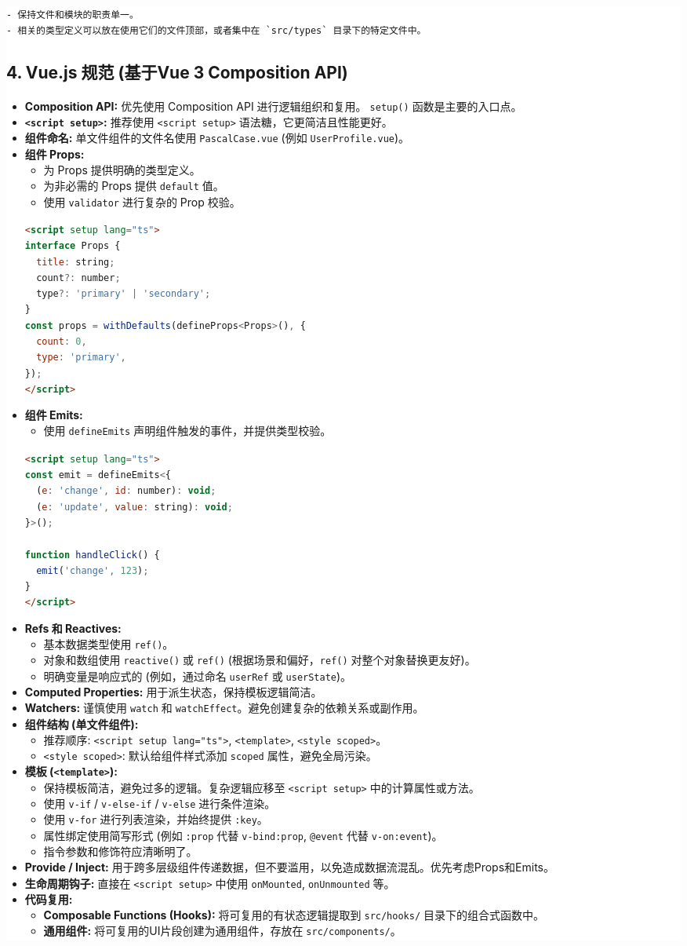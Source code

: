     - 保持文件和模块的职责单一。
    - 相关的类型定义可以放在使用它们的文件顶部，或者集中在 `src/types` 目录下的特定文件中。

## 4. Vue.js 规范 (基于Vue 3 Composition API)

- **Composition API:** 优先使用 Composition API 进行逻辑组织和复用。 `setup()` 函数是主要的入口点。
- **`<script setup>`:** 推荐使用 `<script setup>` 语法糖，它更简洁且性能更好。
- **组件命名:** 单文件组件的文件名使用 `PascalCase.vue` (例如 `UserProfile.vue`)。
- **组件 Props:**
    - 为 Props 提供明确的类型定义。
    - 为非必需的 Props 提供 `default` 值。
    - 使用 `validator` 进行复杂的 Prop 校验。
    ```html
    <script setup lang="ts">
    interface Props {
      title: string;
      count?: number;
      type?: 'primary' | 'secondary';
    }
    const props = withDefaults(defineProps<Props>(), {
      count: 0,
      type: 'primary',
    });
    </script>
    ```
- **组件 Emits:**
    - 使用 `defineEmits` 声明组件触发的事件，并提供类型校验。
    ```html
    <script setup lang="ts">
    const emit = defineEmits<{
      (e: 'change', id: number): void;
      (e: 'update', value: string): void;
    }>();

    function handleClick() {
      emit('change', 123);
    }
    </script>
    ```
- **Refs 和 Reactives:**
    - 基本数据类型使用 `ref()`。
    - 对象和数组使用 `reactive()` 或 `ref()` (根据场景和偏好，`ref()` 对整个对象替换更友好)。
    - 明确变量是响应式的 (例如，通过命名 `userRef` 或 `userState`)。
- **Computed Properties:** 用于派生状态，保持模板逻辑简洁。
- **Watchers:** 谨慎使用 `watch` 和 `watchEffect`。避免创建复杂的依赖关系或副作用。
- **组件结构 (单文件组件):**
    - 推荐顺序: `<script setup lang="ts">`, `<template>`, `<style scoped>`。
    - `<style scoped>`: 默认给组件样式添加 `scoped` 属性，避免全局污染。
- **模板 (`<template>`):**
    - 保持模板简洁，避免过多的逻辑。复杂逻辑应移至 `<script setup>` 中的计算属性或方法。
    - 使用 `v-if` / `v-else-if` / `v-else` 进行条件渲染。
    - 使用 `v-for` 进行列表渲染，并始终提供 `:key`。
    - 属性绑定使用简写形式 (例如 `:prop` 代替 `v-bind:prop`, `@event` 代替 `v-on:event`)。
    - 指令参数和修饰符应清晰明了。
- **Provide / Inject:** 用于跨多层级组件传递数据，但不要滥用，以免造成数据流混乱。优先考虑Props和Emits。
- **生命周期钩子:** 直接在 `<script setup>` 中使用 `onMounted`, `onUnmounted` 等。
- **代码复用:**
    - **Composable Functions (Hooks):** 将可复用的有状态逻辑提取到 `src/hooks/` 目录下的组合式函数中。
    - **通用组件:** 将可复用的UI片段创建为通用组件，存放在 `src/components/`。
